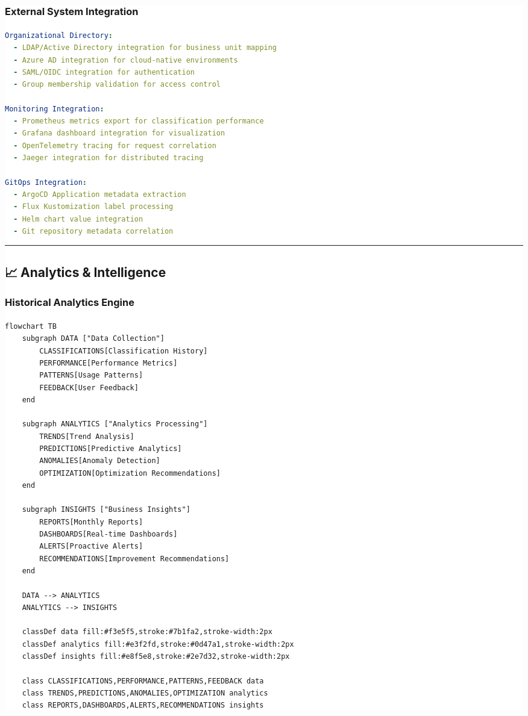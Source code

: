 ### **External System Integration**
```yaml
Organizational Directory:
  - LDAP/Active Directory integration for business unit mapping
  - Azure AD integration for cloud-native environments
  - SAML/OIDC integration for authentication
  - Group membership validation for access control

Monitoring Integration:
  - Prometheus metrics export for classification performance
  - Grafana dashboard integration for visualization
  - OpenTelemetry tracing for request correlation
  - Jaeger integration for distributed tracing

GitOps Integration:
  - ArgoCD Application metadata extraction
  - Flux Kustomization label processing
  - Helm chart value integration
  - Git repository metadata correlation
```

---

## 📈 **Analytics & Intelligence**

### **Historical Analytics Engine**
```mermaid
flowchart TB
    subgraph DATA ["Data Collection"]
        CLASSIFICATIONS[Classification History]
        PERFORMANCE[Performance Metrics]
        PATTERNS[Usage Patterns]
        FEEDBACK[User Feedback]
    end

    subgraph ANALYTICS ["Analytics Processing"]
        TRENDS[Trend Analysis]
        PREDICTIONS[Predictive Analytics]
        ANOMALIES[Anomaly Detection]
        OPTIMIZATION[Optimization Recommendations]
    end

    subgraph INSIGHTS ["Business Insights"]
        REPORTS[Monthly Reports]
        DASHBOARDS[Real-time Dashboards]
        ALERTS[Proactive Alerts]
        RECOMMENDATIONS[Improvement Recommendations]
    end

    DATA --> ANALYTICS
    ANALYTICS --> INSIGHTS

    classDef data fill:#f3e5f5,stroke:#7b1fa2,stroke-width:2px
    classDef analytics fill:#e3f2fd,stroke:#0d47a1,stroke-width:2px
    classDef insights fill:#e8f5e8,stroke:#2e7d32,stroke-width:2px

    class CLASSIFICATIONS,PERFORMANCE,PATTERNS,FEEDBACK data
    class TRENDS,PREDICTIONS,ANOMALIES,OPTIMIZATION analytics
    class REPORTS,DASHBOARDS,ALERTS,RECOMMENDATIONS insights
```
